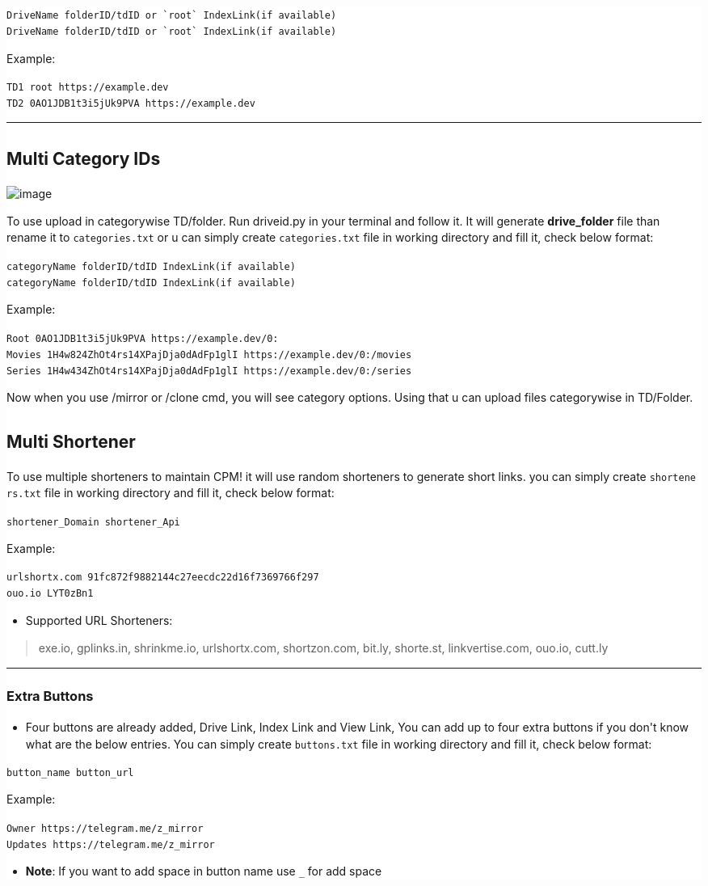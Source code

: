 ```
DriveName folderID/tdID or `root` IndexLink(if available)
DriveName folderID/tdID or `root` IndexLink(if available)
```

Example:

```
TD1 root https://example.dev
TD2 0AO1JDB1t3i5jUk9PVA https://example.dev
```
-----

## Multi Category IDs

![image](https://graph.org/file/d8ed66fcb30116010b252.jpg)

To use upload in categorywise TD/folder. Run driveid.py in your terminal and follow it. It will generate **drive_folder** file than rename it to `categories.txt` or u can simply create
`categories.txt` file in working directory and fill it, check below format:
```
categoryName folderID/tdID IndexLink(if available)
categoryName folderID/tdID IndexLink(if available)
```
Example:
```
Root 0AO1JDB1t3i5jUk9PVA https://example.dev/0:
Movies 1H4w824ZhOt4rs14XPajDja0dAdFp1glI https://example.dev/0:/movies
Series 1H4w434ZhOt4rs14XPajDja0dAdFp1glI https://example.dev/0:/series
```
Now when you use /mirror or /clone cmd, you will see category options. Using that u can upload files categorywise in TD/Folder.

## Multi Shortener

To use multiple shorteners to maintain CPM! it will use random shorteners to generate short links.
you can simply create `shorteners.txt` file in working directory and fill it, check below format:
```
shortener_Domain shortener_Api
```
Example:
```
urlshortx.com 91fc872f9882144c27eecdc22d16f7369766f297
ouo.io LYT0zBn1
```
- Supported URL Shorteners:
>exe.io, gplinks.in, shrinkme.io, urlshortx.com, shortzon.com, bit.ly, shorte.st, linkvertise.com, ouo.io, cutt.ly
-----
### Extra Buttons

- Four buttons are already added, Drive Link, Index Link and View Link, You can add up to four extra buttons if you don't know what are the below entries.
You can simply create `buttons.txt` file in working directory and fill it, check below format:
```
button_name button_url
```
Example:
```
Owner https://telegram.me/z_mirror
Updates https://telegram.me/z_mirror
```
- **Note**: If you want to add space in button name use `_` for add space
